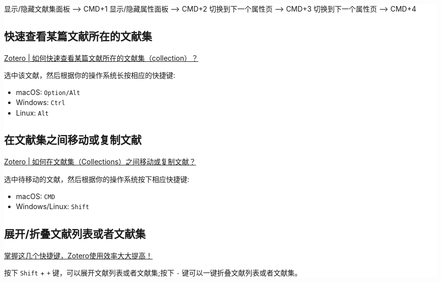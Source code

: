 显示/隐藏文献集面板 –> CMD+1
显示/隐藏属性面板 –> CMD+2
切换到下一个属性页 –> CMD+3
切换到下一个属性页 –> CMD+4

## 快速查看某篇文献所在的文献集

[Zotero | 如何快速查看某篇文献所在的文献集（collection）？](https://mp.weixin.qq.com/s/Q-wnBVoihsA7PRK4Ar4o-Q)

选中该文献，然后根据你的操作系统长按相应的快捷键:

-   macOS: `Option/Alt`
-   Windows: `Ctrl`
-   Linux: `Alt`


## 在文献集之间移动或复制文献

[Zotero | 如何在文献集（Collections）之间移动或复制文献？](https://mp.weixin.qq.com/s/5Q5EF8JZe0pMDSZ7uuIqJA)

选中待移动的文献，然后根据你的操作系统按下相应快捷键:

-   macOS: `CMD`
-   Windows/Linux: `Shift`

## 展开/折叠文献列表或者文献集

[掌握这几个快捷键，Zotero使用效率大大提高！](https://mp.weixin.qq.com/s/A23b_yKy9dcJGSwoYuWE7A)

按下 `Shift` + `+` 键，可以展开文献列表或者文献集;按下 `-` 键可以一键折叠文献列表或者文献集。




















































